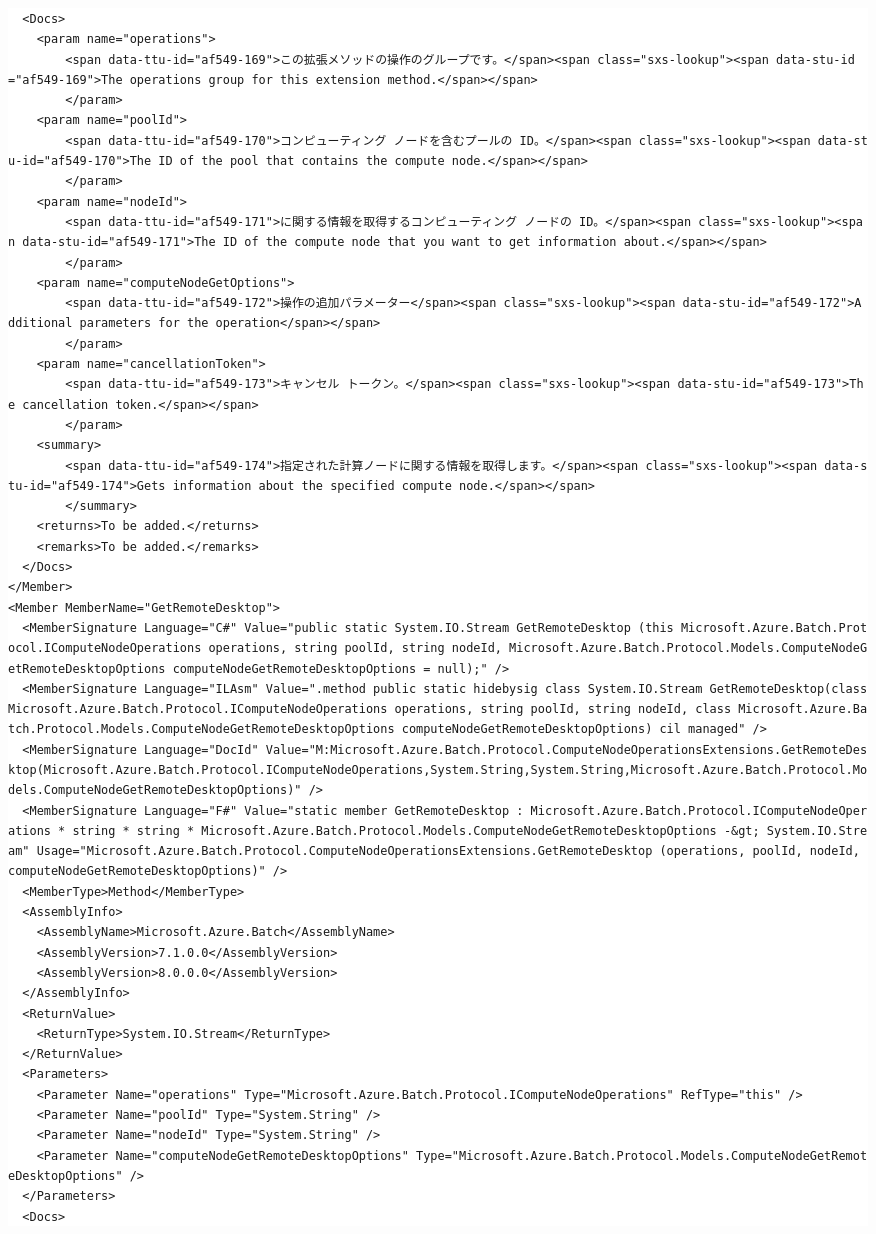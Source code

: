       <Docs>
        <param name="operations">
            <span data-ttu-id="af549-169">この拡張メソッドの操作のグループです。</span><span class="sxs-lookup"><span data-stu-id="af549-169">The operations group for this extension method.</span></span>
            </param>
        <param name="poolId">
            <span data-ttu-id="af549-170">コンピューティング ノードを含むプールの ID。</span><span class="sxs-lookup"><span data-stu-id="af549-170">The ID of the pool that contains the compute node.</span></span>
            </param>
        <param name="nodeId">
            <span data-ttu-id="af549-171">に関する情報を取得するコンピューティング ノードの ID。</span><span class="sxs-lookup"><span data-stu-id="af549-171">The ID of the compute node that you want to get information about.</span></span>
            </param>
        <param name="computeNodeGetOptions">
            <span data-ttu-id="af549-172">操作の追加パラメーター</span><span class="sxs-lookup"><span data-stu-id="af549-172">Additional parameters for the operation</span></span>
            </param>
        <param name="cancellationToken">
            <span data-ttu-id="af549-173">キャンセル トークン。</span><span class="sxs-lookup"><span data-stu-id="af549-173">The cancellation token.</span></span>
            </param>
        <summary>
            <span data-ttu-id="af549-174">指定された計算ノードに関する情報を取得します。</span><span class="sxs-lookup"><span data-stu-id="af549-174">Gets information about the specified compute node.</span></span>
            </summary>
        <returns>To be added.</returns>
        <remarks>To be added.</remarks>
      </Docs>
    </Member>
    <Member MemberName="GetRemoteDesktop">
      <MemberSignature Language="C#" Value="public static System.IO.Stream GetRemoteDesktop (this Microsoft.Azure.Batch.Protocol.IComputeNodeOperations operations, string poolId, string nodeId, Microsoft.Azure.Batch.Protocol.Models.ComputeNodeGetRemoteDesktopOptions computeNodeGetRemoteDesktopOptions = null);" />
      <MemberSignature Language="ILAsm" Value=".method public static hidebysig class System.IO.Stream GetRemoteDesktop(class Microsoft.Azure.Batch.Protocol.IComputeNodeOperations operations, string poolId, string nodeId, class Microsoft.Azure.Batch.Protocol.Models.ComputeNodeGetRemoteDesktopOptions computeNodeGetRemoteDesktopOptions) cil managed" />
      <MemberSignature Language="DocId" Value="M:Microsoft.Azure.Batch.Protocol.ComputeNodeOperationsExtensions.GetRemoteDesktop(Microsoft.Azure.Batch.Protocol.IComputeNodeOperations,System.String,System.String,Microsoft.Azure.Batch.Protocol.Models.ComputeNodeGetRemoteDesktopOptions)" />
      <MemberSignature Language="F#" Value="static member GetRemoteDesktop : Microsoft.Azure.Batch.Protocol.IComputeNodeOperations * string * string * Microsoft.Azure.Batch.Protocol.Models.ComputeNodeGetRemoteDesktopOptions -&gt; System.IO.Stream" Usage="Microsoft.Azure.Batch.Protocol.ComputeNodeOperationsExtensions.GetRemoteDesktop (operations, poolId, nodeId, computeNodeGetRemoteDesktopOptions)" />
      <MemberType>Method</MemberType>
      <AssemblyInfo>
        <AssemblyName>Microsoft.Azure.Batch</AssemblyName>
        <AssemblyVersion>7.1.0.0</AssemblyVersion>
        <AssemblyVersion>8.0.0.0</AssemblyVersion>
      </AssemblyInfo>
      <ReturnValue>
        <ReturnType>System.IO.Stream</ReturnType>
      </ReturnValue>
      <Parameters>
        <Parameter Name="operations" Type="Microsoft.Azure.Batch.Protocol.IComputeNodeOperations" RefType="this" />
        <Parameter Name="poolId" Type="System.String" />
        <Parameter Name="nodeId" Type="System.String" />
        <Parameter Name="computeNodeGetRemoteDesktopOptions" Type="Microsoft.Azure.Batch.Protocol.Models.ComputeNodeGetRemoteDesktopOptions" />
      </Parameters>
      <Docs>